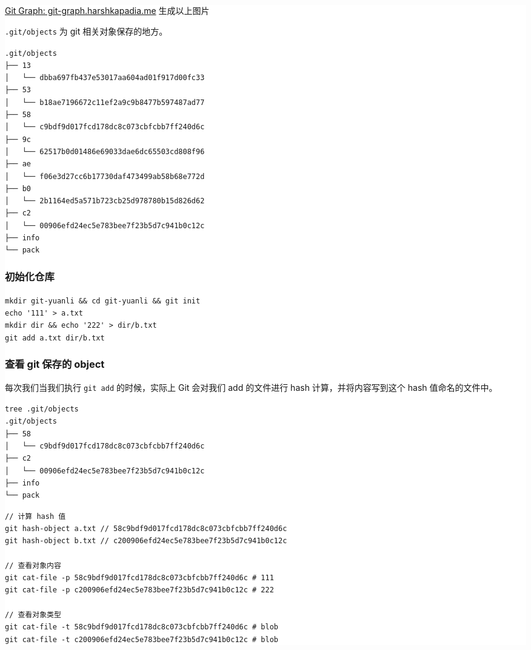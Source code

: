 [Git Graph: git-graph.harshkapadia.me](https://git-graph.harshkapadia.me/) 生成以上图片

`.git/objects` 为 git 相关对象保存的地方。

```shell
.git/objects
├── 13
│   └── dbba697fb437e53017aa604ad01f917d00fc33
├── 53
│   └── b18ae7196672c11ef2a9c9b8477b597487ad77
├── 58
│   └── c9bdf9d017fcd178dc8c073cbfcbb7ff240d6c
├── 9c
│   └── 62517b0d01486e69033dae6dc65503cd808f96
├── ae
│   └── f06e3d27cc6b17730daf473499ab58b68e772d
├── b0
│   └── 2b1164ed5a571b723cb25d978780b15d826d62
├── c2
│   └── 00906efd24ec5e783bee7f23b5d7c941b0c12c
├── info
└── pack
```

### 初始化仓库

```shell
mkdir git-yuanli && cd git-yuanli && git init
echo '111' > a.txt
mkdir dir && echo '222' > dir/b.txt
git add a.txt dir/b.txt
```

### 查看 git 保存的 object

每次我们当我们执行 `git add` 的时候，实际上 Git 会对我们 add 的文件进行 hash 计算，并将内容写到这个 hash 值命名的文件中。

```shell
tree .git/objects
.git/objects
├── 58
│   └── c9bdf9d017fcd178dc8c073cbfcbb7ff240d6c
├── c2
│   └── 00906efd24ec5e783bee7f23b5d7c941b0c12c
├── info
└── pack
```

```shell
// 计算 hash 值
git hash-object a.txt // 58c9bdf9d017fcd178dc8c073cbfcbb7ff240d6c
git hash-object b.txt // c200906efd24ec5e783bee7f23b5d7c941b0c12c

// 查看对象内容
git cat-file -p 58c9bdf9d017fcd178dc8c073cbfcbb7ff240d6c # 111
git cat-file -p c200906efd24ec5e783bee7f23b5d7c941b0c12c # 222

// 查看对象类型
git cat-file -t 58c9bdf9d017fcd178dc8c073cbfcbb7ff240d6c # blob
git cat-file -t c200906efd24ec5e783bee7f23b5d7c941b0c12c # blob
```
